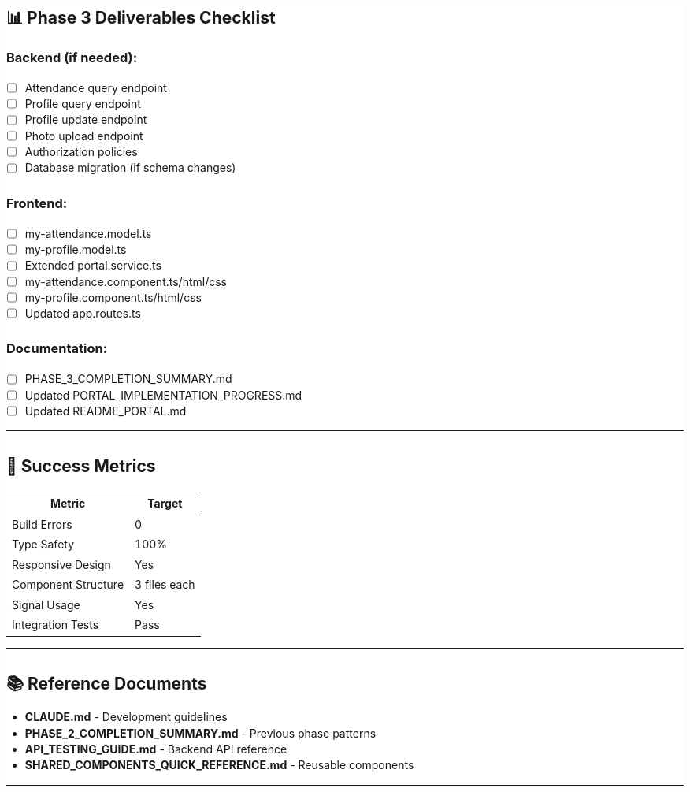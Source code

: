 
## 📊 Phase 3 Deliverables Checklist

### Backend (if needed):
- [ ] Attendance query endpoint
- [ ] Profile query endpoint
- [ ] Profile update endpoint
- [ ] Photo upload endpoint
- [ ] Authorization policies
- [ ] Database migration (if schema changes)

### Frontend:
- [ ] my-attendance.model.ts
- [ ] my-profile.model.ts
- [ ] Extended portal.service.ts
- [ ] my-attendance.component.ts/html/css
- [ ] my-profile.component.ts/html/css
- [ ] Updated app.routes.ts

### Documentation:
- [ ] PHASE_3_COMPLETION_SUMMARY.md
- [ ] Updated PORTAL_IMPLEMENTATION_PROGRESS.md
- [ ] Updated README_PORTAL.md

---

## 🎯 Success Metrics

| Metric | Target |
|--------|--------|
| Build Errors | 0 |
| Type Safety | 100% |
| Responsive Design | Yes |
| Component Structure | 3 files each |
| Signal Usage | Yes |
| Integration Tests | Pass |

---

## 📚 Reference Documents

- **CLAUDE.md** - Development guidelines
- **PHASE_2_COMPLETION_SUMMARY.md** - Previous phase patterns
- **API_TESTING_GUIDE.md** - Backend API reference
- **SHARED_COMPONENTS_QUICK_REFERENCE.md** - Reusable components

---